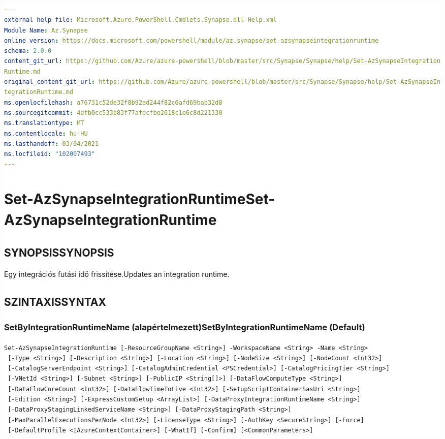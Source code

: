 ```yaml
---
external help file: Microsoft.Azure.PowerShell.Cmdlets.Synapse.dll-Help.xml
Module Name: Az.Synapse
online version: https://docs.microsoft.com/powershell/module/az.synapse/set-azsynapseintegrationruntime
schema: 2.0.0
content_git_url: https://github.com/Azure/azure-powershell/blob/master/src/Synapse/Synapse/help/Set-AzSynapseIntegrationRuntime.md
original_content_git_url: https://github.com/Azure/azure-powershell/blob/master/src/Synapse/Synapse/help/Set-AzSynapseIntegrationRuntime.md
ms.openlocfilehash: a76731c52de32f8b92ed244f82c6afd69bab32d8
ms.sourcegitcommit: 4dfb0cc533b83f77afdcfbe2618c1e6c8d221330
ms.translationtype: MT
ms.contentlocale: hu-HU
ms.lasthandoff: 03/04/2021
ms.locfileid: "102007493"
---
```

# <span data-ttu-id="33997-101">Set-AzSynapseIntegrationRuntime</span><span class="sxs-lookup"><span data-stu-id="33997-101">Set-AzSynapseIntegrationRuntime</span></span>

## <span data-ttu-id="33997-102">SYNOPSIS</span><span class="sxs-lookup"><span data-stu-id="33997-102">SYNOPSIS</span></span>
<span data-ttu-id="33997-103">Egy integrációs futási idő frissítése.</span><span class="sxs-lookup"><span data-stu-id="33997-103">Updates an integration runtime.</span></span>

## <span data-ttu-id="33997-104">SZINTAXIS</span><span class="sxs-lookup"><span data-stu-id="33997-104">SYNTAX</span></span>

### <span data-ttu-id="33997-105">SetByIntegrationRuntimeName (alapértelmezett)</span><span class="sxs-lookup"><span data-stu-id="33997-105">SetByIntegrationRuntimeName (Default)</span></span>
```
Set-AzSynapseIntegrationRuntime [-ResourceGroupName <String>] -WorkspaceName <String> -Name <String>
 [-Type <String>] [-Description <String>] [-Location <String>] [-NodeSize <String>] [-NodeCount <Int32>]
 [-CatalogServerEndpoint <String>] [-CatalogAdminCredential <PSCredential>] [-CatalogPricingTier <String>]
 [-VNetId <String>] [-Subnet <String>] [-PublicIP <String[]>] [-DataFlowComputeType <String>]
 [-DataFlowCoreCount <Int32>] [-DataFlowTimeToLive <Int32>] [-SetupScriptContainerSasUri <String>]
 [-Edition <String>] [-ExpressCustomSetup <ArrayList>] [-DataProxyIntegrationRuntimeName <String>]
 [-DataProxyStagingLinkedServiceName <String>] [-DataProxyStagingPath <String>]
 [-MaxParallelExecutionsPerNode <Int32>] [-LicenseType <String>] [-AuthKey <SecureString>] [-Force]
 [-DefaultProfile <IAzureContextContainer>] [-WhatIf] [-Confirm] [<CommonParameters>]
```
